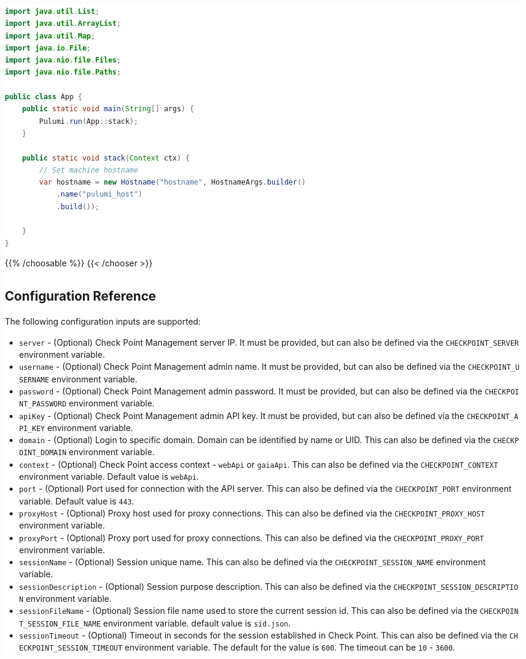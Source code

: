 ```java
import java.util.List;
import java.util.ArrayList;
import java.util.Map;
import java.io.File;
import java.nio.file.Files;
import java.nio.file.Paths;

public class App {
    public static void main(String[] args) {
        Pulumi.run(App::stack);
    }

    public static void stack(Context ctx) {
        // Set machine hostname
        var hostname = new Hostname("hostname", HostnameArgs.builder()
            .name("pulumi_host")
            .build());

    }
}
```
{{% /choosable %}}
{{< /chooser >}}
## Configuration Reference

The following configuration inputs are supported:

* `server` - (Optional) Check Point Management server IP. It must be provided, but can also be defined via
  the `CHECKPOINT_SERVER` environment variable.
* `username` - (Optional) Check Point Management admin name. It must be provided, but can also be defined via
  the `CHECKPOINT_USERNAME` environment variable.
* `password` - (Optional) Check Point Management admin password. It must be provided, but can also be defined via
  the `CHECKPOINT_PASSWORD` environment variable.
* `apiKey` - (Optional) Check Point Management admin API key. It must be provided, but can also be defined via
  the `CHECKPOINT_API_KEY` environment variable.
* `domain` - (Optional) Login to specific domain. Domain can be identified by name or UID. This can also be defined via
  the `CHECKPOINT_DOMAIN` environment variable.
* `context` - (Optional) Check Point access context - `webApi` or `gaiaApi`. This can also be defined via
  the `CHECKPOINT_CONTEXT` environment variable. Default value is `webApi`.
* `port` - (Optional) Port used for connection with the API server. This can also be defined via the `CHECKPOINT_PORT`
  environment variable. Default value is `443`.
* `proxyHost` - (Optional) Proxy host used for proxy connections. This can also be defined via
  the `CHECKPOINT_PROXY_HOST` environment variable.
* `proxyPort` - (Optional) Proxy port used for proxy connections. This can also be defined via
  the `CHECKPOINT_PROXY_PORT` environment variable.
* `sessionName` - (Optional) Session unique name. This can also be defined via
  the `CHECKPOINT_SESSION_NAME` environment variable.
* `sessionDescription` - (Optional) Session purpose description. This can also be defined via the `CHECKPOINT_SESSION_DESCRIPTION` environment variable.
* `sessionFileName` - (Optional) Session file name used to store the current session id. This can also be defined via
  the `CHECKPOINT_SESSION_FILE_NAME` environment variable. default value is `sid.json`.
* `sessionTimeout` - (Optional) Timeout in seconds for the session established in Check Point. This can also be defined via
  the `CHECKPOINT_SESSION_TIMEOUT` environment variable. The default for the value is `600`. The timeout can be `10` - `3600`.